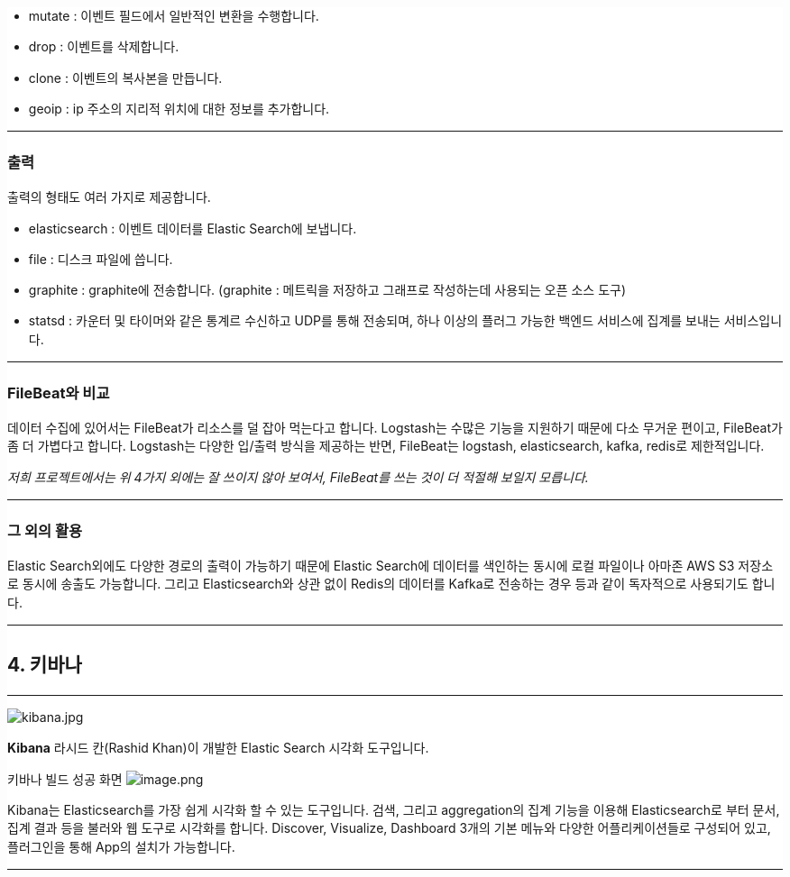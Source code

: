 - mutate : 이벤트 필드에서 일반적인 변환을 수행합니다.

- drop : 이벤트를 삭제합니다.

- clone : 이벤트의 복사본을 만듭니다.

- geoip : ip 주소의 지리적 위치에 대한 정보를 추가합니다.

---
### 출력
출력의 형태도 여러 가지로 제공합니다.
- elasticsearch : 이벤트 데이터를 Elastic Search에 보냅니다.

- file : 디스크 파일에 씁니다.

- graphite : graphite에 전송합니다. (graphite : 메트릭을 저장하고 그래프로 작성하는데 사용되는 오픈 소스 도구)

- statsd : 카운터 및 타이머와 같은 통계르 수신하고 UDP를 통해 전송되며, 하나 이상의 플러그 가능한 백엔드 서비스에 집계를 보내는 서비스입니다.




---

### FileBeat와 비교

데이터 수집에 있어서는 FileBeat가 리소스를 덜 잡아 먹는다고 합니다. Logstash는 수많은 기능을 지원하기 때문에 다소 무거운 편이고, FileBeat가 좀 더 가볍다고 합니다. Logstash는 다양한 입/출력 방식을 제공하는 반면, FileBeat는 logstash, elasticsearch, kafka, redis로 제한적입니다.

*저희 프로젝트에서는 위 4가지 외에는 잘 쓰이지 않아 보여서, FileBeat를 쓰는 것이 더 적절해 보일지 모릅니다.*

---


### 그 외의 활용

Elastic Search외에도 다양한 경로의 출력이 가능하기 때문에 Elastic Search에 데이터를 색인하는 동시에 로컬 파일이나 아마존 AWS S3 저장소로 동시에 송출도 가능합니다. 그리고 Elasticsearch와 상관 없이 Redis의 데이터를 Kafka로 전송하는 경우 등과 같이 독자적으로 사용되기도 합니다.


---

## 4. 키바나

---

![kibana.jpg](/d/3N7w8O3vnoJg)


**Kibana**
라시드 칸(Rashid Khan)이 개발한 Elastic Search 시각화 도구입니다. 

키바나 빌드 성공 화면
![image.png](/d/Q2vlz1e7h1N "image.png")

Kibana는 Elasticsearch를 가장 쉽게 시각화 할 수 있는 도구입니다. 검색, 그리고 aggregation의 집계 기능을 이용해 Elasticsearch로 부터 문서, 집계 결과 등을 불러와 웹 도구로 시각화를 합니다. Discover, Visualize, Dashboard 3개의 기본 메뉴와 다양한 어플리케이션들로 구성되어 있고, 플러그인을 통해 App의 설치가 가능합니다.

---